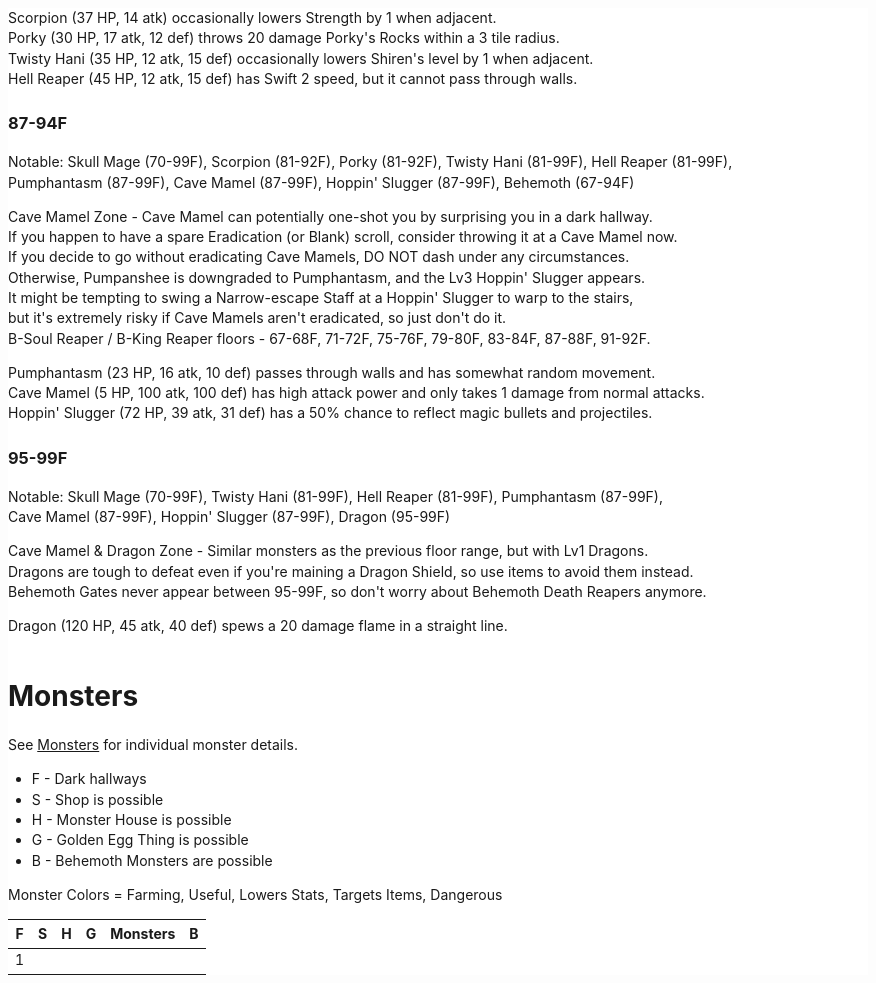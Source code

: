 Scorpion (37 HP, 14 atk) occasionally lowers Strength by 1 when adjacent.<br/>Porky (30 HP, 17 atk, 12 def) throws 20 damage Porky's Rocks within a 3 tile radius.<br/>Twisty Hani (35 HP, 12 atk, 15 def) occasionally lowers Shiren's level by 1 when adjacent.<br/>Hell Reaper (45 HP, 12 atk, 15 def) has Swift 2 speed, but it cannot pass through walls.

### 87-94F

<p><span class="highlightYellow">Notable:</span> Skull Mage (70-99F), Scorpion (81-92F), Porky (81-92F), Twisty Hani (81-99F), Hell Reaper (81-99F),<br/>Pumphantasm (87-99F), Cave Mamel (87-99F), Hoppin' Slugger (87-99F), <span class="redText">Behemoth</span> (67-94F)</p>

<p><span class="redText">Cave Mamel Zone</span> - Cave Mamel can potentially one-shot you by surprising you in a dark hallway.<br/>If you happen to have a spare Eradication (or Blank) scroll, consider throwing it at a Cave Mamel now.<br/>If you decide to go without eradicating Cave Mamels, DO NOT dash under any circumstances.<br/>Otherwise, Pumpanshee is downgraded to Pumphantasm, and the Lv3 Hoppin' Slugger appears.<br/>It might be tempting to swing a Narrow-escape Staff at a Hoppin' Slugger to warp to the stairs,<br/>but it's extremely risky if Cave Mamels aren't eradicated, so just don't do it.<br/>B-Soul Reaper / B-King Reaper floors - 67-68F, 71-72F, 75-76F, 79-80F, 83-84F, 87-88F, 91-92F.</p>

Pumphantasm (23 HP, 16 atk, 10 def) passes through walls and has somewhat random movement.<br/>Cave Mamel (5 HP, 100 atk, 100 def) has high attack power and only takes 1 damage from normal attacks.<br/>Hoppin' Slugger (72 HP, 39 atk, 31 def) has a 50% chance to reflect magic bullets and projectiles.

### 95-99F

<p><span class="highlightYellow">Notable:</span> Skull Mage (70-99F), Twisty Hani (81-99F), Hell Reaper (81-99F), Pumphantasm (87-99F),<br/>Cave Mamel (87-99F), Hoppin' Slugger (87-99F), Dragon (95-99F)</p>

<p><span class="redText">Cave Mamel & Dragon Zone</span> - Similar monsters as the previous floor range, but with Lv1 Dragons.<br/>Dragons are tough to defeat even if you're maining a Dragon Shield, so use items to avoid them instead.<br/>Behemoth Gates never appear between 95-99F, so don't worry about Behemoth Death Reapers anymore.</p>

Dragon (120 HP, 45 atk, 40 def) spews a 20 damage flame in a straight line.

# Monsters

See [Monsters](/system/monsters) for individual monster details.

- F - <span class="highlightFog">Dark hallways</span>
- S - <span class="highlightShop">Shop is possible</span>
- H - <span class="highlightMH">Monster House is possible</span>
- G - <span class="highlightGold">Golden Egg Thing is possible</span>
- B - <span class="highlightBehemoth">Behemoth Monsters are possible</span>

Monster Colors = <span class="farming">Farming</span>, <span class="useful">Useful</span>, <span class="stats">Lowers Stats</span>, <span class="items">Targets Items</span>, <span class="danger">Dangerous</span>

<table class="monsterTable">
  <thead>
    <tr>
      <th>F</th>
      <th>S</th>
      <th>H</th>
      <th>G</th>
      <th colspan="5">Monsters</th>
      <th>B</th>
    </tr>
  </thead>
  <tbody>
    <tr>
      <td class="centeredText">1</td>